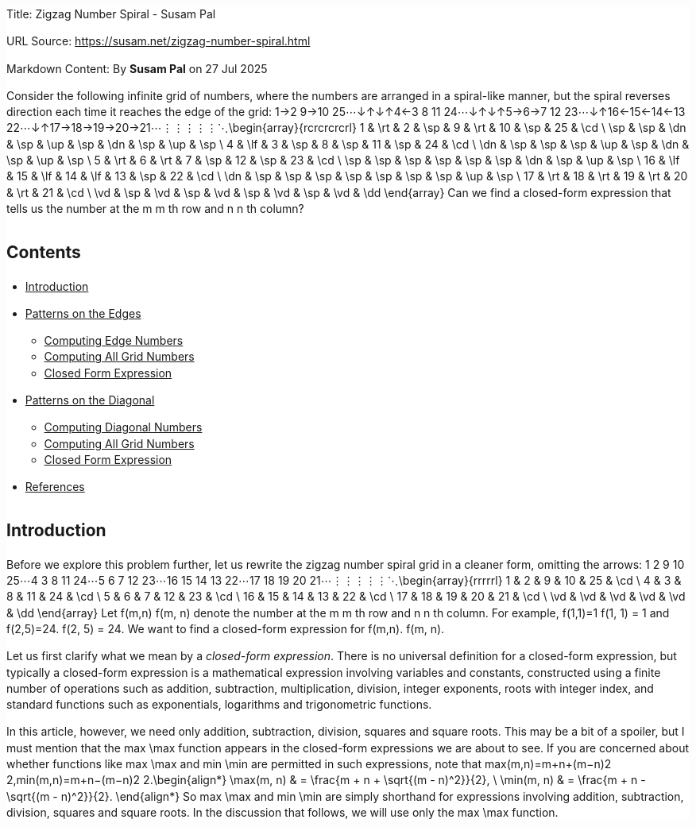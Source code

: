 Title: Zigzag Number Spiral - Susam Pal

URL Source: https://susam.net/zigzag-number-spiral.html

Markdown Content:
By **Susam Pal** on 27 Jul 2025

Consider the following infinite grid of numbers, where the numbers are arranged in a spiral-like manner, but the spiral reverses direction each time it reaches the edge of the grid: 1→2 9→10 25⋯↓↑↓↑4←3 8 11 24⋯↓↑↓↑5→6→7 12 23⋯↓↑16←15←14←13 22⋯↓↑17→18→19→20→21⋯⋮⋮⋮⋮⋮⋱\begin{array}{rcrcrcrcrl} 1 & \rt & 2 & \sp & 9 & \rt & 10 & \sp & 25 & \cd \\ \sp & \sp & \dn & \sp & \up & \sp & \dn & \sp & \up & \sp \\ 4 & \lf & 3 & \sp & 8 & \sp & 11 & \sp & 24 & \cd \\ \dn & \sp & \sp & \sp & \up & \sp & \dn & \sp & \up & \sp \\ 5 & \rt & 6 & \rt & 7 & \sp & 12 & \sp & 23 & \cd \\ \sp & \sp & \sp & \sp & \sp & \sp & \dn & \sp & \up & \sp \\ 16 & \lf & 15 & \lf & 14 & \lf & 13 & \sp & 22 & \cd \\ \dn & \sp & \sp & \sp & \sp & \sp & \sp & \sp & \up & \sp \\ 17 & \rt & 18 & \rt & 19 & \rt & 20 & \rt & 21 & \cd \\ \vd & \sp & \vd & \sp & \vd & \sp & \vd & \sp & \vd & \dd \end{array} Can we find a closed-form expression that tells us the number at the m m th row and n n th column?

Contents[](https://susam.net/zigzag-number-spiral.html#contents)
----------------------------------------------------------------

*   [Introduction](https://susam.net/zigzag-number-spiral.html#introduction)
*   [Patterns on the Edges](https://susam.net/zigzag-number-spiral.html#patterns-on-the-edges)
    *   [Computing Edge Numbers](https://susam.net/zigzag-number-spiral.html#computing-edge-numbers)
    *   [Computing All Grid Numbers](https://susam.net/zigzag-number-spiral.html#computing-all-grid-numbers-1)
    *   [Closed Form Expression](https://susam.net/zigzag-number-spiral.html#closed-form-expression-1)

*   [Patterns on the Diagonal](https://susam.net/zigzag-number-spiral.html#patterns-on-the-diagonal)
    *   [Computing Diagonal Numbers](https://susam.net/zigzag-number-spiral.html#computing-diagonal-numbers)
    *   [Computing All Grid Numbers](https://susam.net/zigzag-number-spiral.html#computing-all-grid-numbers-2)
    *   [Closed Form Expression](https://susam.net/zigzag-number-spiral.html#closed-form-expression-2)

*   [References](https://susam.net/zigzag-number-spiral.html#references)

Introduction[](https://susam.net/zigzag-number-spiral.html#introduction)
------------------------------------------------------------------------

Before we explore this problem further, let us rewrite the zigzag number spiral grid in a cleaner form, omitting the arrows: 1 2 9 10 25⋯4 3 8 11 24⋯5 6 7 12 23⋯16 15 14 13 22⋯17 18 19 20 21⋯⋮⋮⋮⋮⋮⋱\begin{array}{rrrrrl} 1 & 2 & 9 & 10 & 25 & \cd \\ 4 & 3 & 8 & 11 & 24 & \cd \\ 5 & 6 & 7 & 12 & 23 & \cd \\ 16 & 15 & 14 & 13 & 22 & \cd \\ 17 & 18 & 19 & 20 & 21 & \cd \\ \vd & \vd & \vd & \vd & \vd & \dd \end{array} Let f(m,n) f(m, n)  denote the number at the m m th row and n n th column. For example, f(1,1)=1 f(1, 1) = 1  and f(2,5)=24. f(2, 5) = 24.  We want to find a closed-form expression for f(m,n). f(m, n).

Let us first clarify what we mean by a _closed-form expression_. There is no universal definition for a closed-form expression, but typically a closed-form expression is a mathematical expression involving variables and constants, constructed using a finite number of operations such as addition, subtraction, multiplication, division, integer exponents, roots with integer index, and standard functions such as exponentials, logarithms and trigonometric functions.

In this article, however, we need only addition, subtraction, division, squares and square roots. This may be a bit of a spoiler, but I must mention that the max⁡ \max  function appears in the closed-form expressions we are about to see. If you are concerned about whether functions like max⁡ \max  and min⁡ \min  are permitted in such expressions, note that max⁡(m,n)=m+n+(m−n)2 2,min⁡(m,n)=m+n−(m−n)2 2.\begin{align*} \max(m, n) & = \frac{m + n + \sqrt{(m - n)^2}}{2}, \\ \min(m, n) & = \frac{m + n - \sqrt{(m - n)^2}}{2}. \end{align*} So max⁡ \max  and min⁡ \min  are simply shorthand for expressions involving addition, subtraction, division, squares and square roots. In the discussion that follows, we will use only the max⁡ \max  function.
